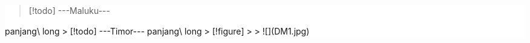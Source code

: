 > [!todo] ---Maluku---
<td>
<span lang="id">panjang</span>\
long
</td>
> [!todo] ---Timor---
<td>
<span lang="id">panjang</span>\
long
</td>
</tr>

<tr>
<th scope="row" class="sticky-left border-end table-light">
> [!figure]
>
> ![](DM1.jpg)

[^spelling]: The spelling Cherki seems to be more common in Malaysia and Singapore. It can also be written <span class="noun" lang="id">Tjeki</span> in older Indonesian orthographies or <span lang="ms-Arab">چکي</span> in Jawi script.[@CliffordMalay3 334] The word apparently comes from Amoy (Hokkien) Chinese <span lang="nan-Latn">chít ki</span> (<span lang="nan">一枝</span>),[@LoanWordsIndonesian 48] “one card”, perhaps referring to the pick-one/play-one nature of the most common Ceki games. A similar origin is suggested by @ChaquiAndPartui, who gives <span lang="nan-Latn">jī ki</span> ‘two cards’ (<span lang="nan">二枝</span>). @GamblingGamesOfMalaya gives the name as <span lang="nan">織箕</span> ‘weave baskets’ (<span lang="nan-Latn">chitki</span>) but I have not found this elsewhere; perhaps it is a phonetic back-formation. Other spellings I have seen include <span lang="id">cuki</span>,[@SomeImaginativeFunctions p. 72] <span lang="id">cekian</span>[@BaliHandbook p. 174] or <span lang="jv-Latn">tyekén</span>[@InPlaceOfSlavery p. 160] or <span lang="jv-Latn">sikiah</span>,[@JavaneseEnglish p. 679] or <span lang="ms">chĕki</span>.[@ChineseLoanWordsMalay p. 53] Another thing to note is that one 16th-century Chinese–Malay dictionary defines the Chinese <span lang="zh">棋</span> ‘game, chess’ with the Malay <span lang="zh">竹吉</span> (Mandarin: <span lang="cmn-Latn-pinyin">zhújí</span>), which one source suggests is <span lang="ms">ceki</span>,[@ChineseMalaccaMalay 734] but perhaps this is better understood as <span lang="ms">cuki</span>,[@ChineseLoanwordsSchlegel 404] “a kind of draughts-game with black and white stones.”[@Pijnappel I, 116]
[^daun]: <span lang="ms">Daun</span>, literally meaning ‘leaf’, is nearly equivalent in usage to the Hokkien <span lang="nan">枝</span>, meaning twig or cards, or other long objects. Thus the full expansion of <span lang="ms">daun ceki</span> is somewhat tautological, meaning “one-card cards”.
[^cjk]: The name <span lang="nan">十二枝仔</span> is also used for [Chap Ji Ki](games/chap-ji-ki/chap-ji-ki.md).[@ChineseLoanwordsSchlegel 397]
[^kiya]: <span lang="ms">Kija</span> or <span lang="ms-Arab">كيا</span>[@Pijnappel II, 96] in older orthographies.
[^pekak]: Perhaps also <span lang="ms-Arab">ڤيكق</span> <span lang="ms-Latn">pékak</span>?[@MaleischNederlandsch_2 456]
[^thai]: Note that the name <span lang="th">ไพ่งาแปดเก้า</span> <span lang="th-Latn">phai nga paet kao</span> is also mentioned in the source; this is “8–9 bone cards” where “bone cards” could be a calque of the Chinese <span lang="zh">骨牌</span> which means ‘dominos’ or sometimes ‘playing cards’.
[^oicho-kabu]: Is there any remote connection to [Oicho Kabu](games/three-card-game/three-card-game.md#oicho-kabu) here?
[^aswell]: Alongside “<span lang="nl">Soe Sik</span>” (Hokkien: <span lang="nan-Latn-pehoeji">sù sek</span>, [four colour cards](articles/cards/china/four-colour-cards/four-colour-cards.md)), “<span lang="nl">Khoa O</span>” (Hokkien: <span lang="nan-Latn">khòaⁿ ô͘</span>, [<span lang="cmn-Latn-pinyin" class="noun">Kànhǔ</span>](games/kanhu/kanhu.md)), “<span lang="nl">Tio Peh Hi</span>” (Hokkien: <span lang="nan-Latn-pehoeji">tiò pe̍h-hî</span>, [Fishing For Hairtails](games/fishing-for-hairtails/fishing-for-hairtails.md)), “<span lang="nl">Tsap O</span>” (Hokkien: <span lang="nan-Latn-pehoeji">cha̍p ô͘</span>), “<span lang="nl">Tshe Kam</span>” (?), and the European games [21](games/blackjack/blackjack.md) and [31](games/thirty-one/thirty-one.md).
[^hotel]: This building was later to become the [Hotel Ambacang](https://en.wikipedia.org/wiki/Hotel_Ambacang), which was destroyed in the [2009 Sumatran earthquakes](https://en.wikipedia.org/wiki/2009_Sumatra_earthquakes). The company also had offices in Java & Sulawesi (previously known as Celebes).
[^fn0]: The cards as depicted in @BlikJavaansche_2 (pl. XVI) are identical to these.
[^fn1]: According to some sources, the word “<span lang="jv-Latn">cina</span>” referring to a Chinese person is now considered a potentially derogatory term. For example, the Indonesian government no longer uses it in official communications, since the term was dropped from official usage by presidential decree in 2014.[@CinaOrTionghua]
[^fn2]: Not just any sorceress, but one that sends out her head and entrails at night, leaving her body behind! In Minangkabau this is called a ‘<span lang="min" class="noun">Palasik Panangga</span>’, or a ‘<span lang="ms" class="noun">Penanggalan</span>’ in Malay. For more information, see @Penanggalan.